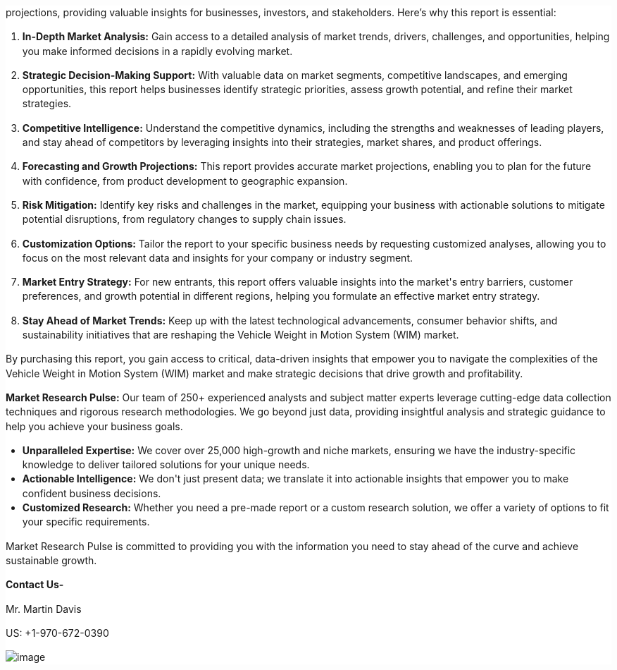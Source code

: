 projections, providing valuable insights for businesses, investors, and stakeholders. Here&rsquo;s why this report is essential:</p><ol><li><p><strong>In-Depth Market Analysis:</strong> Gain access to a detailed analysis of market trends, drivers, challenges, and opportunities, helping you make informed decisions in a rapidly evolving market.</p></li><li><p><strong>Strategic Decision-Making Support:</strong> With valuable data on market segments, competitive landscapes, and emerging opportunities, this report helps businesses identify strategic priorities, assess growth potential, and refine their market strategies.</p></li><li><p><strong>Competitive Intelligence:</strong> Understand the competitive dynamics, including the strengths and weaknesses of leading players, and stay ahead of competitors by leveraging insights into their strategies, market shares, and product offerings.</p></li><li><p><strong>Forecasting and Growth Projections:</strong> This report provides accurate market projections, enabling you to plan for the future with confidence, from product development to geographic expansion.</p></li><li><p><strong>Risk Mitigation:</strong> Identify key risks and challenges in the market, equipping your business with actionable solutions to mitigate potential disruptions, from regulatory changes to supply chain issues.</p></li><li><p><strong>Customization Options:</strong> Tailor the report to your specific business needs by requesting customized analyses, allowing you to focus on the most relevant data and insights for your company or industry segment.</p></li><li><p><strong>Market Entry Strategy:</strong> For new entrants, this report offers valuable insights into the market's entry barriers, customer preferences, and growth potential in different regions, helping you formulate an effective market entry strategy.</p></li><li><p><strong>Stay Ahead of Market Trends:</strong> Keep up with the latest technological advancements, consumer behavior shifts, and sustainability initiatives that are reshaping the Vehicle Weight in Motion System (WIM) market.</p></li></ol><p>By purchasing this report, you gain access to critical, data-driven insights that empower you to navigate the complexities of the Vehicle Weight in Motion System (WIM) market and make strategic decisions that drive growth and profitability.</p><p><strong>Market Research Pulse:</strong>&nbsp;Our team of 250+ experienced analysts and subject matter experts leverage cutting-edge data collection techniques and rigorous research methodologies. We go beyond just data, providing insightful analysis and strategic guidance to help you achieve your business goals.</p><ul><li><strong>Unparalleled Expertise:</strong>&nbsp;We cover over 25,000 high-growth and niche markets, ensuring we have the industry-specific knowledge to deliver tailored solutions for your unique needs.</li><li><strong>Actionable Intelligence:</strong>&nbsp;We don't just present data; we translate it into actionable insights that empower you to make confident business decisions.</li><li><strong>Customized Research:</strong>&nbsp;Whether you need a pre-made report or a custom research solution, we offer a variety of options to fit your specific requirements.</li></ul><p>Market Research Pulse is committed to providing you with the information you need to stay ahead of the curve and achieve sustainable growth.</p><p><strong>Contact Us-</strong></p><p>Mr. Martin Davis</p><p>US: +1-970-672-0390</p>
![image](https://github.com/user-attachments/assets/f68f153d-bcf0-49c3-93ef-407db6ce75f1)
